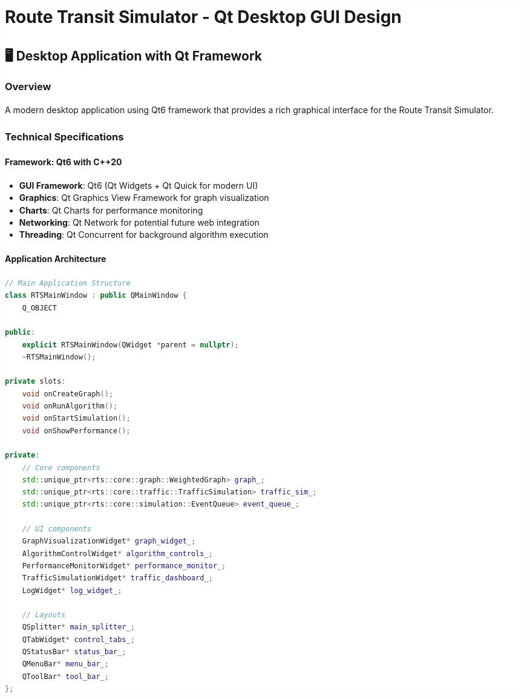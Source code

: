 # Route Transit Simulator - Qt Desktop GUI Design

## 🖥️ Desktop Application with Qt Framework

### Overview
A modern desktop application using Qt6 framework that provides a rich graphical interface for the Route Transit Simulator.

### Technical Specifications

#### Framework: Qt6 with C++20
- **GUI Framework**: Qt6 (Qt Widgets + Qt Quick for modern UI)
- **Graphics**: Qt Graphics View Framework for graph visualization
- **Charts**: Qt Charts for performance monitoring
- **Networking**: Qt Network for potential future web integration
- **Threading**: Qt Concurrent for background algorithm execution

#### Application Architecture
```cpp
// Main Application Structure
class RTSMainWindow : public QMainWindow {
    Q_OBJECT
    
public:
    explicit RTSMainWindow(QWidget *parent = nullptr);
    ~RTSMainWindow();

private slots:
    void onCreateGraph();
    void onRunAlgorithm();
    void onStartSimulation();
    void onShowPerformance();

private:
    // Core components
    std::unique_ptr<rts::core::graph::WeightedGraph> graph_;
    std::unique_ptr<rts::core::traffic::TrafficSimulation> traffic_sim_;
    std::unique_ptr<rts::core::simulation::EventQueue> event_queue_;
    
    // UI components
    GraphVisualizationWidget* graph_widget_;
    AlgorithmControlWidget* algorithm_controls_;
    PerformanceMonitorWidget* performance_monitor_;
    TrafficSimulationWidget* traffic_dashboard_;
    LogWidget* log_widget_;
    
    // Layouts
    QSplitter* main_splitter_;
    QTabWidget* control_tabs_;
    QStatusBar* status_bar_;
    QMenuBar* menu_bar_;
    QToolBar* tool_bar_;
};
```
